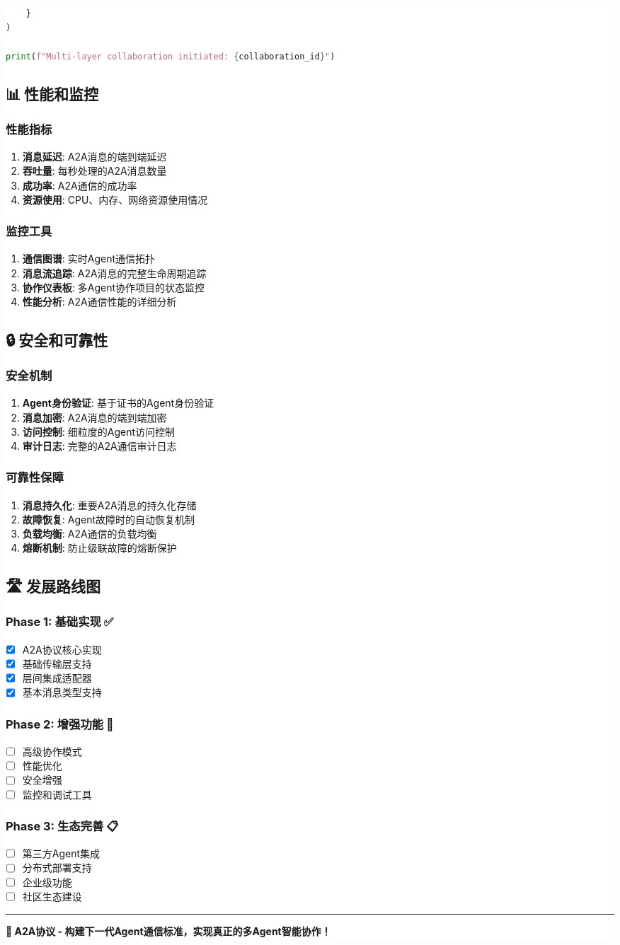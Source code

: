 ```python
    }
)

print(f"Multi-layer collaboration initiated: {collaboration_id}")
```

## 📊 性能和监控

### 性能指标

1. **消息延迟**: A2A消息的端到端延迟
2. **吞吐量**: 每秒处理的A2A消息数量
3. **成功率**: A2A通信的成功率
4. **资源使用**: CPU、内存、网络资源使用情况

### 监控工具

1. **通信图谱**: 实时Agent通信拓扑
2. **消息流追踪**: A2A消息的完整生命周期追踪
3. **协作仪表板**: 多Agent协作项目的状态监控
4. **性能分析**: A2A通信性能的详细分析

## 🔒 安全和可靠性

### 安全机制

1. **Agent身份验证**: 基于证书的Agent身份验证
2. **消息加密**: A2A消息的端到端加密
3. **访问控制**: 细粒度的Agent访问控制
4. **审计日志**: 完整的A2A通信审计日志

### 可靠性保障

1. **消息持久化**: 重要A2A消息的持久化存储
2. **故障恢复**: Agent故障时的自动恢复机制
3. **负载均衡**: A2A通信的负载均衡
4. **熔断机制**: 防止级联故障的熔断保护

## 🛣️ 发展路线图

### Phase 1: 基础实现 ✅
- [x] A2A协议核心实现
- [x] 基础传输层支持
- [x] 层间集成适配器
- [x] 基本消息类型支持

### Phase 2: 增强功能 🔄
- [ ] 高级协作模式
- [ ] 性能优化
- [ ] 安全增强
- [ ] 监控和调试工具

### Phase 3: 生态完善 📋
- [ ] 第三方Agent集成
- [ ] 分布式部署支持
- [ ] 企业级功能
- [ ] 社区生态建设

---

**🎉 A2A协议 - 构建下一代Agent通信标准，实现真正的多Agent智能协作！** 